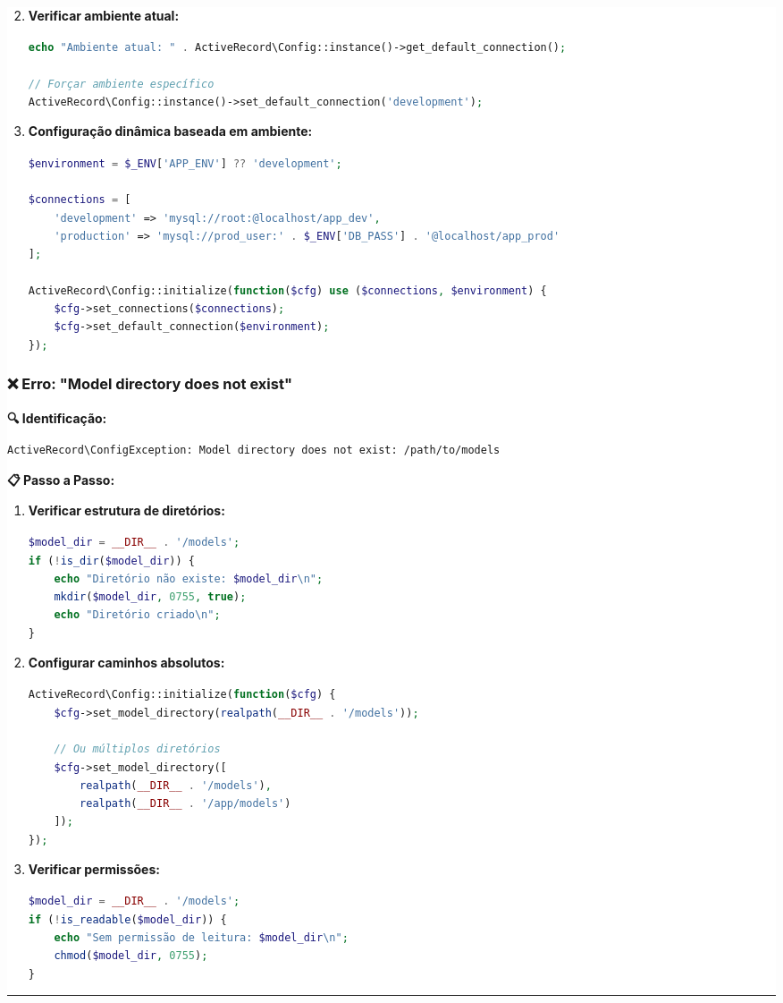 2. **Verificar ambiente atual:**
   ```php
   echo "Ambiente atual: " . ActiveRecord\Config::instance()->get_default_connection();
   
   // Forçar ambiente específico
   ActiveRecord\Config::instance()->set_default_connection('development');
   ```

3. **Configuração dinâmica baseada em ambiente:**
   ```php
   $environment = $_ENV['APP_ENV'] ?? 'development';
   
   $connections = [
       'development' => 'mysql://root:@localhost/app_dev',
       'production' => 'mysql://prod_user:' . $_ENV['DB_PASS'] . '@localhost/app_prod'
   ];
   
   ActiveRecord\Config::initialize(function($cfg) use ($connections, $environment) {
       $cfg->set_connections($connections);
       $cfg->set_default_connection($environment);
   });
   ```

### ❌ **Erro: "Model directory does not exist"**

**🔍 Identificação:**
```
ActiveRecord\ConfigException: Model directory does not exist: /path/to/models
```

**📋 Passo a Passo:**

1. **Verificar estrutura de diretórios:**
   ```php
   $model_dir = __DIR__ . '/models';
   if (!is_dir($model_dir)) {
       echo "Diretório não existe: $model_dir\n";
       mkdir($model_dir, 0755, true);
       echo "Diretório criado\n";
   }
   ```

2. **Configurar caminhos absolutos:**
   ```php
   ActiveRecord\Config::initialize(function($cfg) {
       $cfg->set_model_directory(realpath(__DIR__ . '/models'));
       
       // Ou múltiplos diretórios
       $cfg->set_model_directory([
           realpath(__DIR__ . '/models'),
           realpath(__DIR__ . '/app/models')
       ]);
   });
   ```

3. **Verificar permissões:**
   ```php
   $model_dir = __DIR__ . '/models';
   if (!is_readable($model_dir)) {
       echo "Sem permissão de leitura: $model_dir\n";
       chmod($model_dir, 0755);
   }
   ```

---